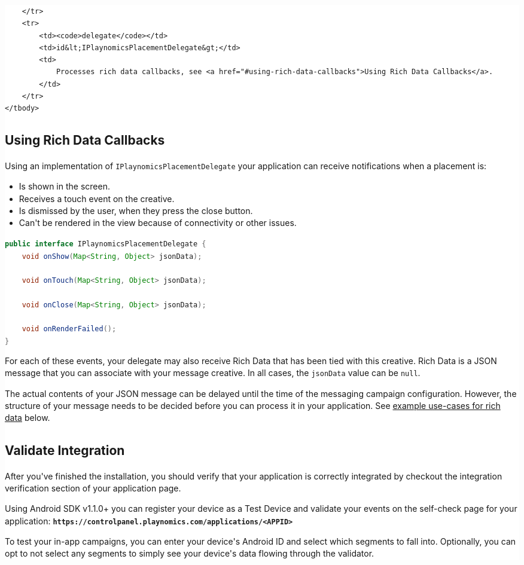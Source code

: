         </tr>
        <tr>
            <td><code>delegate</code></td>
            <td>id&lt;IPlaynomicsPlacementDelegate&gt;</td>
            <td>
                Processes rich data callbacks, see <a href="#using-rich-data-callbacks">Using Rich Data Callbacks</a>.
            </td>
        </tr>
    </tbody>
</table>

## Using Rich Data Callbacks

Using an implementation of `IPlaynomicsPlacementDelegate` your application can receive notifications when a placement is:

* Is shown in the screen.
* Receives a touch event on the creative.
* Is dismissed by the user, when they press the close button.
* Can't be rendered in the view because of connectivity or other issues.

```java
public interface IPlaynomicsPlacementDelegate {
    void onShow(Map<String, Object> jsonData);

    void onTouch(Map<String, Object> jsonData);

    void onClose(Map<String, Object> jsonData);

    void onRenderFailed();
}
```

For each of these events, your delegate may also receive Rich Data that has been tied with this creative. Rich Data is a JSON message that you can associate with your message creative. In all cases, the `jsonData` value can be `null`.

The actual contents of your JSON message can be delayed until the time of the messaging campaign configuration. However, the structure of your message needs to be decided before you can process it in your application. See [example use-cases for rich data](#example-use-cases-for-rich-data) below.

## Validate Integration
After you've finished the installation, you should verify that your application is correctly integrated by checkout the integration verification section of your application page.

Using Android SDK v1.1.0+ you can register your device as a Test Device and validate your events on the self-check page for your application: **`https://controlpanel.playnomics.com/applications/<APPID>`**

To test your in-app campaigns, you can enter your device's Android ID and select which segments to fall into.  Optionally, you can opt to not select any segments to simply see your device's data flowing through the validator.
